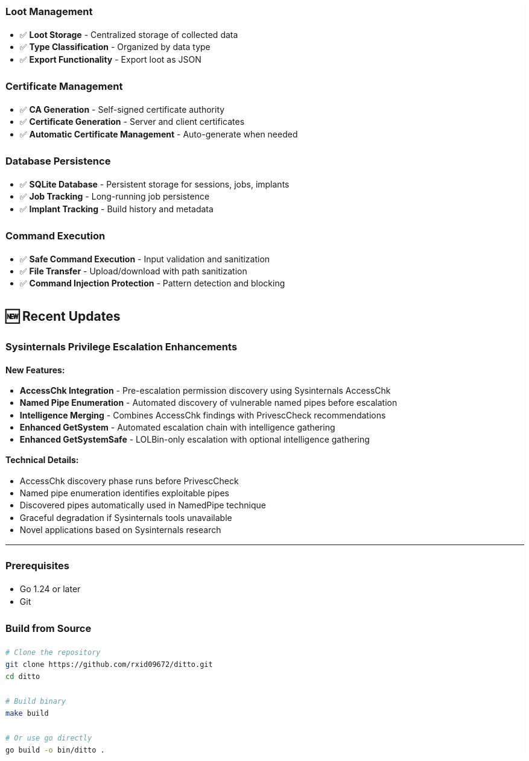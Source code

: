 ### Loot Management
- ✅ **Loot Storage** - Centralized storage of collected data
- ✅ **Type Classification** - Organized by data type
- ✅ **Export Functionality** - Export loot as JSON

### Certificate Management
- ✅ **CA Generation** - Self-signed certificate authority
- ✅ **Certificate Generation** - Server and client certificates
- ✅ **Automatic Certificate Management** - Auto-generate when needed

### Database Persistence
- ✅ **SQLite Database** - Persistent storage for sessions, jobs, implants
- ✅ **Job Tracking** - Long-running job persistence
- ✅ **Implant Tracking** - Build history and metadata

### Command Execution
- ✅ **Safe Command Execution** - Input validation and sanitization
- ✅ **File Transfer** - Upload/download with path sanitization
- ✅ **Command Injection Protection** - Pattern detection and blocking

## 🆕 Recent Updates

### Sysinternals Privilege Escalation Enhancements

**New Features:**
- **AccessChk Integration** - Pre-escalation permission discovery using Sysinternals AccessChk
- **Named Pipe Enumeration** - Automated discovery of vulnerable named pipes before escalation
- **Intelligence Merging** - Combines AccessChk findings with PrivescCheck recommendations
- **Enhanced GetSystem** - Automated escalation chain with intelligence gathering
- **Enhanced GetSystemSafe** - LOLBin-only escalation with optional intelligence gathering

**Technical Details:**
- AccessChk discovery phase runs before PrivescCheck
- Named pipe enumeration identifies exploitable pipes
- Discovered pipes automatically used in NamedPipe technique
- Graceful degradation if Sysinternals tools unavailable
- Novel applications based on Sysinternals research

---

### Prerequisites
- Go 1.24 or later
- Git

### Build from Source

```bash
# Clone the repository
git clone https://github.com/rxid09672/ditto.git
cd ditto

# Build binary
make build

# Or use go directly
go build -o bin/ditto .
```
